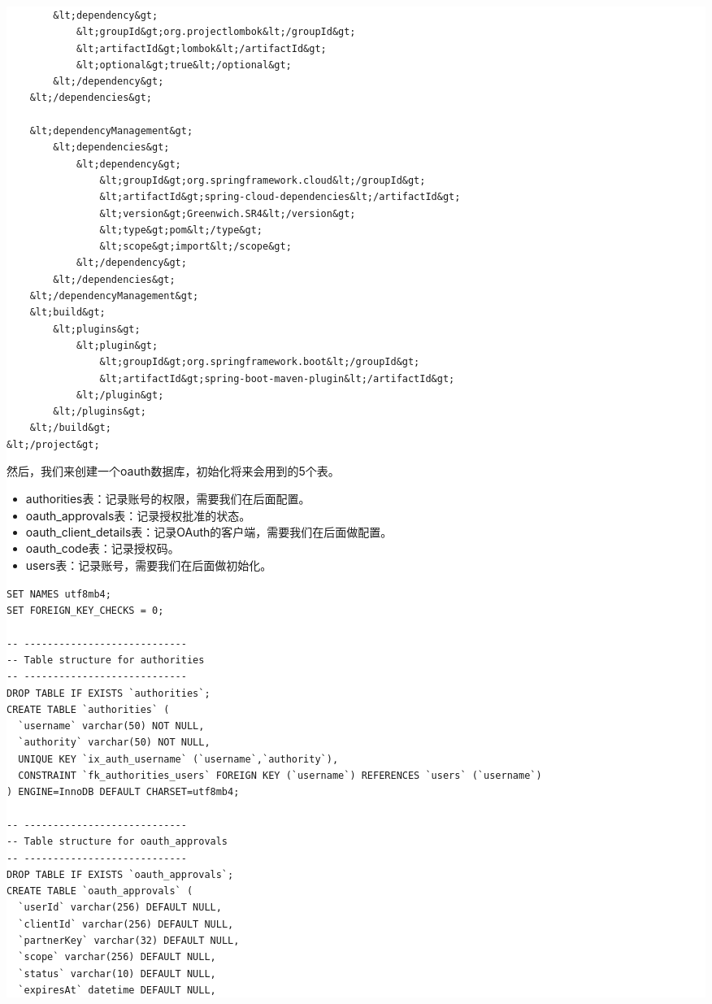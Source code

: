 ```
        &lt;dependency&gt;
            &lt;groupId&gt;org.projectlombok&lt;/groupId&gt;
            &lt;artifactId&gt;lombok&lt;/artifactId&gt;
            &lt;optional&gt;true&lt;/optional&gt;
        &lt;/dependency&gt;
    &lt;/dependencies&gt;

    &lt;dependencyManagement&gt;
        &lt;dependencies&gt;
            &lt;dependency&gt;
                &lt;groupId&gt;org.springframework.cloud&lt;/groupId&gt;
                &lt;artifactId&gt;spring-cloud-dependencies&lt;/artifactId&gt;
                &lt;version&gt;Greenwich.SR4&lt;/version&gt;
                &lt;type&gt;pom&lt;/type&gt;
                &lt;scope&gt;import&lt;/scope&gt;
            &lt;/dependency&gt;
        &lt;/dependencies&gt;
    &lt;/dependencyManagement&gt;
    &lt;build&gt;
        &lt;plugins&gt;
            &lt;plugin&gt;
                &lt;groupId&gt;org.springframework.boot&lt;/groupId&gt;
                &lt;artifactId&gt;spring-boot-maven-plugin&lt;/artifactId&gt;
            &lt;/plugin&gt;
        &lt;/plugins&gt;
    &lt;/build&gt;
&lt;/project&gt;

```

然后，我们来创建一个oauth数据库，初始化将来会用到的5个表。

- authorities表：记录账号的权限，需要我们在后面配置。
- oauth_approvals表：记录授权批准的状态。
- oauth_client_details表：记录OAuth的客户端，需要我们在后面做配置。
- oauth_code表：记录授权码。
- users表：记录账号，需要我们在后面做初始化。

```
SET NAMES utf8mb4;
SET FOREIGN_KEY_CHECKS = 0;

-- ----------------------------
-- Table structure for authorities
-- ----------------------------
DROP TABLE IF EXISTS `authorities`;
CREATE TABLE `authorities` (
  `username` varchar(50) NOT NULL,
  `authority` varchar(50) NOT NULL,
  UNIQUE KEY `ix_auth_username` (`username`,`authority`),
  CONSTRAINT `fk_authorities_users` FOREIGN KEY (`username`) REFERENCES `users` (`username`)
) ENGINE=InnoDB DEFAULT CHARSET=utf8mb4;

-- ----------------------------
-- Table structure for oauth_approvals
-- ----------------------------
DROP TABLE IF EXISTS `oauth_approvals`;
CREATE TABLE `oauth_approvals` (
  `userId` varchar(256) DEFAULT NULL,
  `clientId` varchar(256) DEFAULT NULL,
  `partnerKey` varchar(32) DEFAULT NULL,
  `scope` varchar(256) DEFAULT NULL,
  `status` varchar(10) DEFAULT NULL,
  `expiresAt` datetime DEFAULT NULL,
```